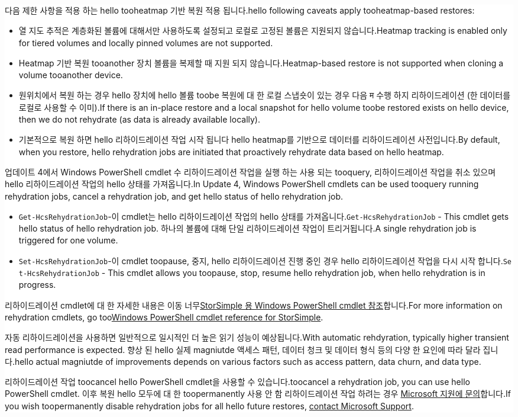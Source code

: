<span data-ttu-id="b17b6-139">다음 제한 사항을 적용 하는 hello tooheatmap 기반 복원 적용 됩니다.</span><span class="sxs-lookup"><span data-stu-id="b17b6-139">hello following caveats apply tooheatmap-based restores:</span></span>

* <span data-ttu-id="b17b6-140">열 지도 추적은 계층화된 볼륨에 대해서만 사용하도록 설정되고 로컬로 고정된 볼륨은 지원되지 않습니다.</span><span class="sxs-lookup"><span data-stu-id="b17b6-140">Heatmap tracking is enabled only for tiered volumes and locally pinned volumes are not supported.</span></span>

* <span data-ttu-id="b17b6-141">Heatmap 기반 복원 tooanother 장치 볼륨을 복제할 때 지원 되지 않습니다.</span><span class="sxs-lookup"><span data-stu-id="b17b6-141">Heatmap-based restore is not supported when cloning a volume tooanother device.</span></span> 

* <span data-ttu-id="b17b6-142">원위치에서 복원 하는 경우 hello 장치에 hello 볼륨 toobe 복원에 대 한 로컬 스냅숏이 있는 경우 다음 म 수행 하지 리하이드레이션 (한 데이터를 로컬로 사용할 수 이미).</span><span class="sxs-lookup"><span data-stu-id="b17b6-142">If there is an in-place restore and a local snapshot for hello volume toobe restored exists on hello device, then we do not rehydrate (as data is already available locally).</span></span> 

* <span data-ttu-id="b17b6-143">기본적으로 복원 하면 hello 리하이드레이션 작업 시작 됩니다 hello heatmap를 기반으로 데이터를 리하이드레이션 사전입니다.</span><span class="sxs-lookup"><span data-stu-id="b17b6-143">By default, when you restore, hello rehydration jobs are initiated that proactively rehydrate data based on hello heatmap.</span></span> 

<span data-ttu-id="b17b6-144">업데이트 4에서 Windows PowerShell cmdlet 수 리하이드레이션 작업을 실행 하는 사용 되는 tooquery, 리하이드레이션 작업을 취소 있으며 hello 리하이드레이션 작업의 hello 상태를 가져옵니다.</span><span class="sxs-lookup"><span data-stu-id="b17b6-144">In Update 4, Windows PowerShell cmdlets can be used tooquery running rehydration jobs, cancel a rehydration job, and get hello status of hello rehydration job.</span></span>

* <span data-ttu-id="b17b6-145">`Get-HcsRehydrationJob`-이 cmdlet는 hello 리하이드레이션 작업의 hello 상태를 가져옵니다.</span><span class="sxs-lookup"><span data-stu-id="b17b6-145">`Get-HcsRehydrationJob` - This cmdlet gets hello status of hello rehydration job.</span></span> <span data-ttu-id="b17b6-146">하나의 볼륨에 대해 단일 리하이드레이션 작업이 트리거됩니다.</span><span class="sxs-lookup"><span data-stu-id="b17b6-146">A single rehydration job is triggered for one volume.</span></span>

* <span data-ttu-id="b17b6-147">`Set-HcsRehydrationJob`-이 cmdlet toopause, 중지, hello 리하이드레이션 진행 중인 경우 hello 리하이드레이션 작업을 다시 시작 합니다.</span><span class="sxs-lookup"><span data-stu-id="b17b6-147">`Set-HcsRehydrationJob` - This cmdlet allows you toopause, stop, resume hello rehydration job, when hello rehydration is in progress.</span></span>

<span data-ttu-id="b17b6-148">리하이드레이션 cmdlet에 대 한 자세한 내용은 이동 너무[StorSimple 용 Windows PowerShell cmdlet 참조](https://technet.microsoft.com/library/dn688168.aspx)합니다.</span><span class="sxs-lookup"><span data-stu-id="b17b6-148">For more information on rehydration cmdlets, go too[Windows PowerShell cmdlet reference for StorSimple](https://technet.microsoft.com/library/dn688168.aspx).</span></span>

<span data-ttu-id="b17b6-149">자동 리하이드레이션을 사용하면 일반적으로 일시적인 더 높은 읽기 성능이 예상됩니다.</span><span class="sxs-lookup"><span data-stu-id="b17b6-149">With automatic rehdyration, typically higher transient read performance is expected.</span></span> <span data-ttu-id="b17b6-150">향상 된 hello 실제 magniutde 액세스 패턴, 데이터 청크 및 데이터 형식 등의 다양 한 요인에 따라 달라 집니다.</span><span class="sxs-lookup"><span data-stu-id="b17b6-150">hello actual magniutde of improvements depends on various factors such as access pattern, data churn, and data type.</span></span> 

<span data-ttu-id="b17b6-151">리하이드레이션 작업 toocancel hello PowerShell cmdlet을 사용할 수 있습니다.</span><span class="sxs-lookup"><span data-stu-id="b17b6-151">toocancel a rehydration job, you can use hello PowerShell cmdlet.</span></span> <span data-ttu-id="b17b6-152">이후 복원 hello 모두에 대 한 toopermanently 사용 안 함 리하이드레이션 작업 하려는 경우 [Microsoft 지원에 문의](storsimple-8000-contact-microsoft-support.md)합니다.</span><span class="sxs-lookup"><span data-stu-id="b17b6-152">If you wish toopermanently disable rehydration jobs for all hello future restores, [contact Microsoft Support](storsimple-8000-contact-microsoft-support.md).</span></span>
